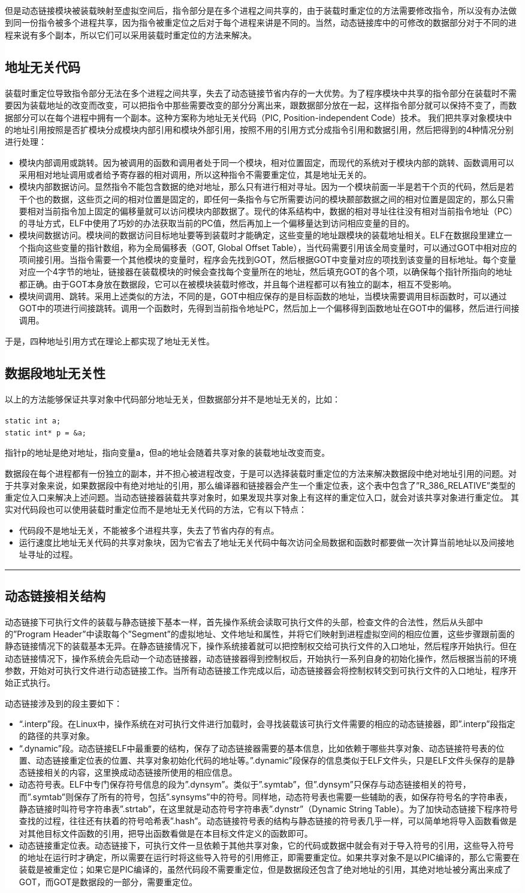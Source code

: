 但是动态链接模块被装载映射至虚拟空间后，指令部分是在多个进程之间共享的，由于装载时重定位的方法需要修改指令，所以没有办法做到同一份指令被多个进程共享，因为指令被重定位之后对于每个进程来讲是不同的。当然，动态链接库中的可修改的数据部分对于不同的进程来说有多个副本，所以它们可以采用装载时重定位的方法来解决。

## 地址无关代码
装载时重定位导致指令部分无法在多个进程之间共享，失去了动态链接节省内存的一大优势。为了程序模块中共享的指令部分在装载时不需要因为装载地址的改变而改变，可以把指令中那些需要改变的部分分离出来，跟数据部分放在一起，这样指令部分就可以保持不变了，而数据部分可以在每个进程中拥有一个副本。这种方案称为地址无关代码（PIC, Position-independent Code）技术。
我们把共享对象模块中的地址引用按照是否扩模块分成模块内部引用和模块外部引用，按照不用的引用方式分成指令引用和数据引用，然后把得到的4种情况分别进行处理：

* 模块内部调用或跳转。因为被调用的函数和调用者处于同一个模块，相对位置固定，而现代的系统对于模块内部的跳转、函数调用可以采用相对地址调用或者给予寄存器的相对调用，所以这种指令不需要重定位，其是地址无关的。
* 模块内部数据访问。显然指令不能包含数据的绝对地址，那么只有进行相对寻址。因为一个模块前面一半是若干个页的代码，然后是若干个也的数据，这些页之间的相对位置是固定的，即任何一条指令与它所需要访问的模块颞部数据之间的相对位置是固定的，那么只需要相对当前指令加上固定的偏移量就可以访问模块内部数据了。现代的体系结构中，数据的相对寻址往往没有相对当前指令地址（PC）的寻址方式，ELF中使用了巧妙的办法获取当前的PC值，然后再加上一个偏移量达到访问相应变量的目的。
* 模块间数据访问。模块间的数据访问目标地址要等到装载时才能确定，这些变量的地址跟模块的装载地址相关。ELF在数据段里建立一个指向这些变量的指针数组，称为全局偏移表（GOT, Global Offset Table），当代码需要引用该全局变量时，可以通过GOT中相对应的项间接引用。当指令需要一个其他模块的变量时，程序会先找到GOT，然后根据GOT中变量对应的项找到该变量的目标地址。每个变量对应一个4字节的地址，链接器在装载模块的时候会查找每个变量所在的地址，然后填充GOT的各个项，以确保每个指针所指向的地址都正确。由于GOT本身放在数据段，它可以在被模块装载时修改，并且每个进程都可以有独立的副本，相互不受影响。
* 模块间调用、跳转。采用上述类似的方法，不同的是，GOT中相应保存的是目标函数的地址，当模块需要调用目标函数时，可以通过GOT中的项进行间接跳转。调用一个函数时，先得到当前指令地址PC，然后加上一个偏移得到函数地址在GOT中的偏移，然后进行间接调用。

于是，四种地址引用方式在理论上都实现了地址无关性。
## 数据段地址无关性
以上的方法能够保证共享对象中代码部分地址无关，但数据部分并不是地址无关的，比如：
```
static int a;
static int* p = &a;
```
指针p的地址是绝对地址，指向变量a，但a的地址会随着共享对象的装载地址改变而变。

数据段在每个进程都有一份独立的副本，并不担心被进程改变，于是可以选择装载时重定位的方法来解决数据段中绝对地址引用的问题。对于共享对象来说，如果数据段中有绝对地址的引用，那么编译器和链接器会产生一个重定位表，这个表中包含了”R_386_RELATIVE”类型的重定位入口来解决上述问题。当动态链接器装载共享对象时，如果发现共享对象上有这样的重定位入口，就会对该共享对象进行重定位。
其实对代码段也可以使用装载时重定位而不是地址无关代码的方法，它有以下特点：
* 代码段不是地址无关，不能被多个进程共享，失去了节省内存的有点。
* 运行速度比地址无关代码的共享对象块，因为它省去了地址无关代码中每次访问全局数据和函数时都要做一次计算当前地址以及间接地址寻址的过程。
***
## 动态链接相关结构
动态链接下可执行文件的装载与静态链接下基本一样，首先操作系统会读取可执行文件的头部，检查文件的合法性，然后从头部中的”Program Header”中读取每个”Segment”的虚拟地址、文件地址和属性，并将它们映射到进程虚拟空间的相应位置，这些步骤跟前面的静态链接情况下的装载基本无异。在静态链接情况下，操作系统接着就可以把控制权交给可执行文件的入口地址，然后程序开始执行。但在动态链接情况下，操作系统会先启动一个动态链接器，动态链接器得到控制权后，开始执行一系列自身的初始化操作，然后根据当前的环境参数，开始对可执行文件进行动态链接工作。当所有动态链接工作完成以后，动态链接器会将控制权转交到可执行文件的入口地址，程序开始正式执行。

动态链接涉及到的段主要如下：

* “.interp”段。在Linux中，操作系统在对可执行文件进行加载时，会寻找装载该可执行文件需要的相应的动态链接器，即”.interp”段指定的路径的共享对象。
* “.dynamic”段。动态链接ELF中最重要的结构，保存了动态链接器需要的基本信息，比如依赖于哪些共享对象、动态链接符号表的位置、动态链接重定位表的位置、共享对象初始化代码的地址等。”.dynamic”段保存的信息类似于ELF文件头，只是ELF文件头保存的是静态链接相关的内容，这里换成动态链接所使用的相应信息。
* 动态符号表。ELF中专门保存符号信息的段为”.dynsym”。类似于”.symtab”，但”.dynsym”只保存与动态链接相关的符号，而”.symtab”则保存了所有的符号，包括”.synsyms”中的符号。同样地，动态符号表也需要一些辅助的表，如保存符号名的字符串表，静态链接时叫符号字符串表”.strtab”，在这里就是动态符号字符串表”.dynstr”（Dynamic String Table）。为了加快动态链接下程序符号查找的过程，往往还有扶着的符号哈希表”.hash”。动态链接符号表的结构与静态链接的符号表几乎一样，可以简单地将导入函数看做是对其他目标文件函数的引用，把导出函数看做是在本目标文件定义的函数即可。
* 动态链接重定位表。动态链接下，可执行文件一旦依赖于其他共享对象，它的代码或数据中就会有对于导入符号的引用，这些导入符号的地址在运行时才确定，所以需要在运行时将这些导入符号的引用修正，即需要重定位。如果共享对象不是以PIC编译的，那么它需要在装载是被重定位；如果它是PIC编译的，虽然代码段不需要重定位，但是数据段还包含了绝对地址的引用，其绝对地址被分离出来成了GOT，而GOT是数据段的一部分，需要重定位。
